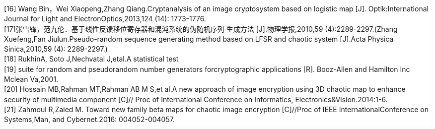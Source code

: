 [16] Wang Bin，Wei Xiaopeng,Zhang Qiang.Cryptanalysis of an image cryptosystem based on logistic map [J]. Optik:International Journal for Light and ElectronOptics,2013,124 (14): 1773-1776.   
[17]张雪锋，范九伦．基于线性反馈移位寄存器和混沌系统的伪随机序列 生成方法 [J].物理学报,2010,59 (4):2289-2297.(Zhang Xuefeng,Fan Jiulun.Pseudo-random sequence generating method based on LFSR and chaotic system [J].Acta Physica Sinica,2010,59 (4): 2289-2297.)   
[18] RukhinA, Soto J,Nechvatal J,etal.A statistical test   
[19] suite for random and pseudorandom number generators forcryptographic applications [R]. Booz-Allen and Hamilton Inc Mclean Va,2001.   
[20] Hossain MB,Rahman MT,Rahman AB M S,et al.A new approach of image encryption using 3D chaotic map to enhance security of multimedia component [C]// Proc of International Conference on Informatics, Electronics&Vision.2014:1-6.   
[21] Zahmoul R,Zaied M. Toward new family beta maps for chaotic image encryption [C]//Proc of IEEE InternationalConference on Systems,Man, and Cybernet.2016: 004052-004057.